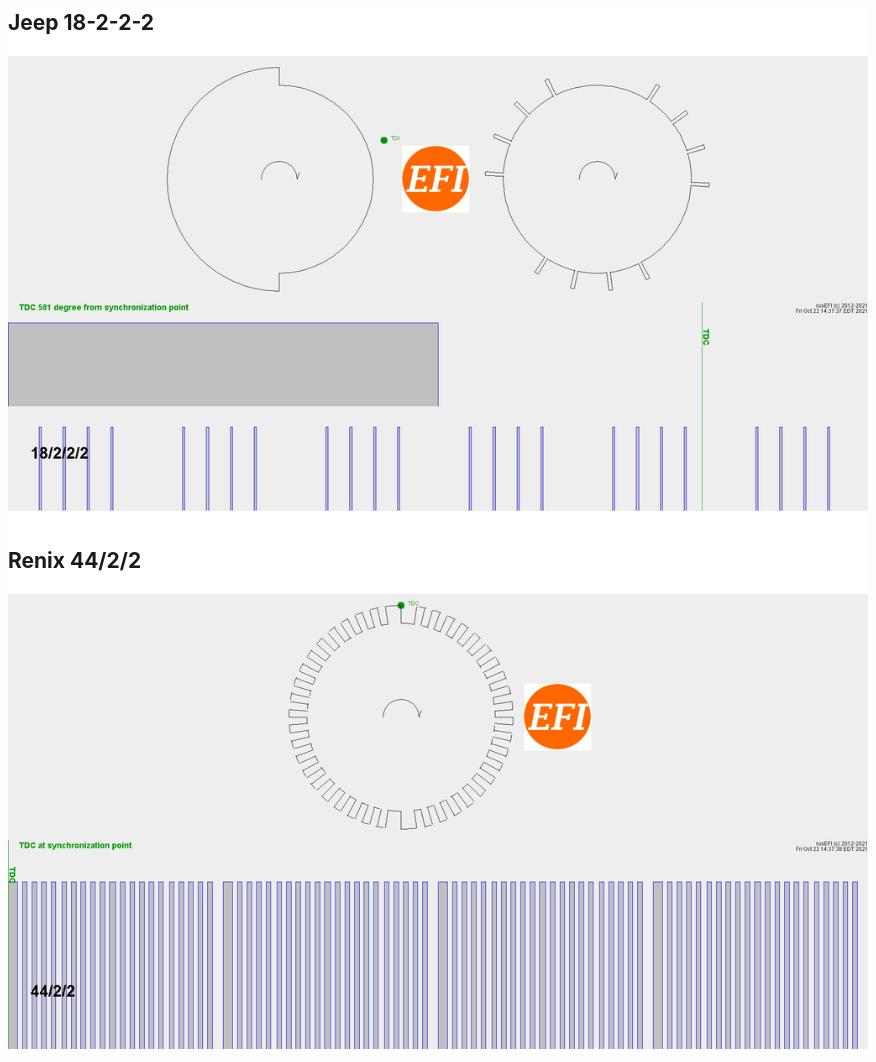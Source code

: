 <a name="jeep"/>

## Jeep 18-2-2-2

![Jeep 18-2-2-2](Images/triggers/trigger_37.png)

## Renix 44/2/2

![x](Images/triggers/trigger_44.png) 
